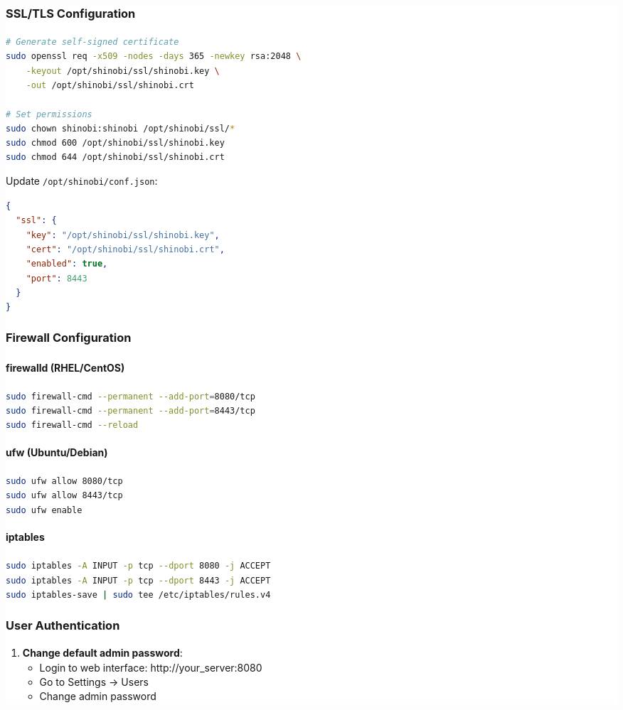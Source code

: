 ### SSL/TLS Configuration

```bash
# Generate self-signed certificate
sudo openssl req -x509 -nodes -days 365 -newkey rsa:2048 \
    -keyout /opt/shinobi/ssl/shinobi.key \
    -out /opt/shinobi/ssl/shinobi.crt

# Set permissions
sudo chown shinobi:shinobi /opt/shinobi/ssl/*
sudo chmod 600 /opt/shinobi/ssl/shinobi.key
sudo chmod 644 /opt/shinobi/ssl/shinobi.crt
```

Update `/opt/shinobi/conf.json`:
```json
{
  "ssl": {
    "key": "/opt/shinobi/ssl/shinobi.key",
    "cert": "/opt/shinobi/ssl/shinobi.crt",
    "enabled": true,
    "port": 8443
  }
}
```

### Firewall Configuration

#### firewalld (RHEL/CentOS)
```bash
sudo firewall-cmd --permanent --add-port=8080/tcp
sudo firewall-cmd --permanent --add-port=8443/tcp
sudo firewall-cmd --reload
```

#### ufw (Ubuntu/Debian)
```bash
sudo ufw allow 8080/tcp
sudo ufw allow 8443/tcp
sudo ufw enable
```

#### iptables
```bash
sudo iptables -A INPUT -p tcp --dport 8080 -j ACCEPT
sudo iptables -A INPUT -p tcp --dport 8443 -j ACCEPT
sudo iptables-save | sudo tee /etc/iptables/rules.v4
```

### User Authentication

1. **Change default admin password**:
   - Login to web interface: http://your_server:8080
   - Go to Settings → Users
   - Change admin password
